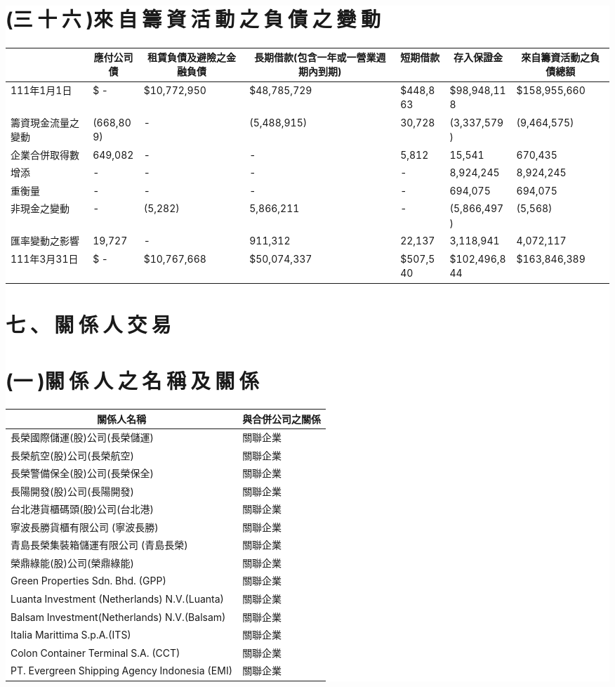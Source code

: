 # (三 十 六 )來 自 籌 資 活 動 之 負 債 之 變 動

| |應付公司債|租賃負債及避險之金融負債|長期借款(包含一年或一營業週期內到期)|短期借款|存入保證金|來自籌資活動之負債總額|
|---|---|---|---|---|---|---|
|111年1月1日|$ -|$10,772,950|$48,785,729|$448,863|$98,948,118|$158,955,660|
|籌資現金流量之變動|(668,809)|-|(5,488,915)|30,728|(3,337,579)|(9,464,575)|
|企業合併取得數|649,082|-|-|5,812|15,541|670,435|
|增添|-|-|-|-|8,924,245|8,924,245|
|重衡量|-|-|-|-|694,075|694,075|
|非現金之變動|-|(5,282)|5,866,211|-|(5,866,497)|(5,568)|
|匯率變動之影響|19,727|-|911,312|22,137|3,118,941|4,072,117|
|111年3月31日|$ -|$10,767,668|$50,074,337|$507,540|$102,496,844|$163,846,389|

# 七 、 關 係 人 交 易

# (一 )關 係 人 之 名 稱 及 關 係

|關係人名稱|與合併公司之關係|
|---|---|
|長榮國際儲運(股)公司(長榮儲運)|關聯企業|
|長榮航空(股)公司(長榮航空)|關聯企業|
|長榮警備保全(股)公司(長榮保全)|關聯企業|
|長陽開發(股)公司(長陽開發)|關聯企業|
|台北港貨櫃碼頭(股)公司(台北港)|關聯企業|
|寧波長勝貨櫃有限公司 (寧波長勝)|關聯企業|
|青島長榮集裝箱儲運有限公司 (青島長榮)|關聯企業|
|榮鼎綠能(股)公司(榮鼎綠能)|關聯企業|
|Green Properties Sdn. Bhd. (GPP)|關聯企業|
|Luanta Investment (Netherlands) N.V.(Luanta)|關聯企業|
|Balsam Investment(Netherlands) N.V.(Balsam)|關聯企業|
|Italia Marittima S.p.A.(ITS)|關聯企業|
|Colon Container Terminal S.A. (CCT)|關聯企業|
|PT. Evergreen Shipping Agency Indonesia (EMI)|關聯企業|# 關係人名稱
